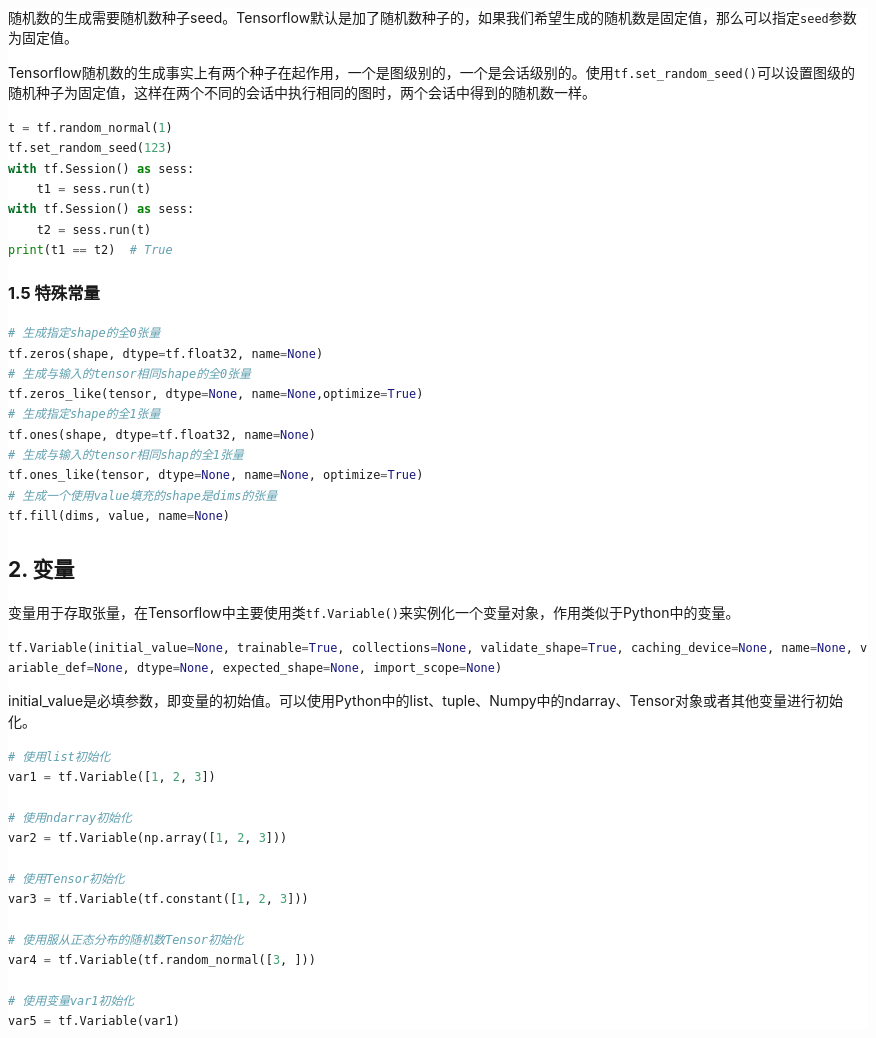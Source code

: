 随机数的生成需要随机数种子seed。Tensorflow默认是加了随机数种子的，如果我们希望生成的随机数是固定值，那么可以指定`seed`参数为固定值。

Tensorflow随机数的生成事实上有两个种子在起作用，一个是图级别的，一个是会话级别的。使用`tf.set_random_seed()`可以设置图级的随机种子为固定值，这样在两个不同的会话中执行相同的图时，两个会话中得到的随机数一样。

~~~python
t = tf.random_normal(1)
tf.set_random_seed(123)
with tf.Session() as sess:
  	t1 = sess.run(t)
with tf.Session() as sess:
  	t2 = sess.run(t)
print(t1 == t2)  # True
~~~



### 1.5 特殊常量

~~~python
# 生成指定shape的全0张量
tf.zeros(shape, dtype=tf.float32, name=None)
# 生成与输入的tensor相同shape的全0张量
tf.zeros_like(tensor, dtype=None, name=None,optimize=True)
# 生成指定shape的全1张量
tf.ones(shape, dtype=tf.float32, name=None)
# 生成与输入的tensor相同shap的全1张量
tf.ones_like(tensor, dtype=None, name=None, optimize=True)
# 生成一个使用value填充的shape是dims的张量
tf.fill(dims, value, name=None)
~~~



## 2. 变量

变量用于存取张量，在Tensorflow中主要使用类`tf.Variable()`来实例化一个变量对象，作用类似于Python中的变量。

~~~python
tf.Variable(initial_value=None, trainable=True, collections=None, validate_shape=True, caching_device=None, name=None, variable_def=None, dtype=None, expected_shape=None, import_scope=None)
~~~

initial_value是必填参数，即变量的初始值。可以使用Python中的list、tuple、Numpy中的ndarray、Tensor对象或者其他变量进行初始化。

~~~python
# 使用list初始化
var1 = tf.Variable([1, 2, 3])

# 使用ndarray初始化
var2 = tf.Variable(np.array([1, 2, 3]))

# 使用Tensor初始化
var3 = tf.Variable(tf.constant([1, 2, 3]))

# 使用服从正态分布的随机数Tensor初始化
var4 = tf.Variable(tf.random_normal([3, ]))

# 使用变量var1初始化
var5 = tf.Variable(var1)
~~~
